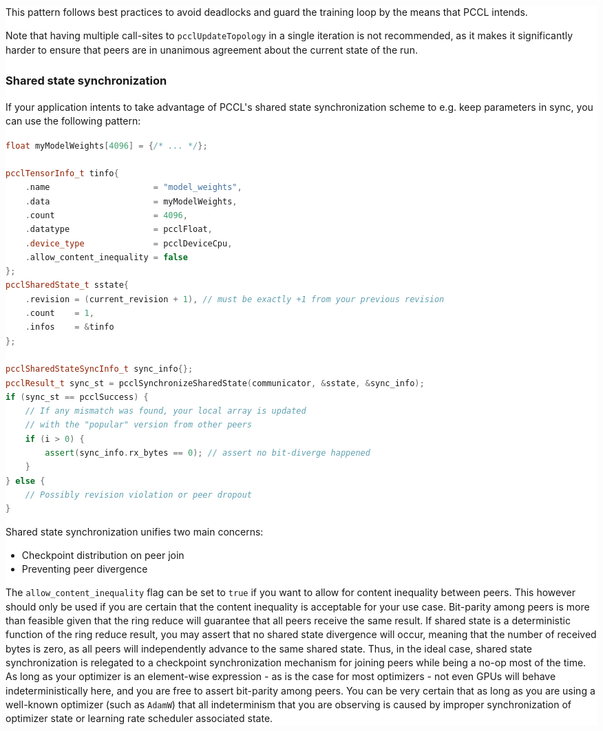 This pattern follows best practices to avoid deadlocks and guard the training loop by the means that PCCL intends.

Note that having multiple call-sites to `pcclUpdateTopology` in a single iteration is not recommended, as it makes it
significantly
harder to ensure that peers are in unanimous agreement about the current state of the run.

### Shared state synchronization

If your application intents to take advantage of PCCL's shared state synchronization scheme to e.g. keep parameters in sync,  you can use the following pattern:
```c++
float myModelWeights[4096] = {/* ... */};

pcclTensorInfo_t tinfo{
    .name                     = "model_weights",
    .data                     = myModelWeights,
    .count                    = 4096,
    .datatype                 = pcclFloat,
    .device_type              = pcclDeviceCpu,
    .allow_content_inequality = false
};
pcclSharedState_t sstate{
    .revision = (current_revision + 1), // must be exactly +1 from your previous revision
    .count    = 1,
    .infos    = &tinfo
};

pcclSharedStateSyncInfo_t sync_info{};
pcclResult_t sync_st = pcclSynchronizeSharedState(communicator, &sstate, &sync_info);
if (sync_st == pcclSuccess) {
    // If any mismatch was found, your local array is updated
    // with the "popular" version from other peers
    if (i > 0) {
        assert(sync_info.rx_bytes == 0); // assert no bit-diverge happened
    }
} else {
    // Possibly revision violation or peer dropout
}
```
Shared state synchronization unifies two main concerns:
- Checkpoint distribution on peer join
- Preventing peer divergence

The `allow_content_inequality` flag can be set to `true` if you want to allow for content inequality between peers.
This however should only be used if you are certain that the content inequality is acceptable for your use case.
Bit-parity among peers is more than feasible given that the ring reduce will guarantee that all peers receive
the same result.
If shared state is a deterministic function of the ring reduce result, you may assert that no
shared state divergence will occur, meaning that the number of received bytes is zero, as all peers will independently
advance to the same shared state. Thus, in the ideal case, shared state synchronization is relegated to a checkpoint synchronization
mechanism for joining peers while being a no-op most of the time.
As long as your optimizer is an element-wise expression - as is the case for most optimizers -
not even GPUs will behave indeterministically here, and you are free to assert bit-parity among peers.
You can be very certain that as long as you are using a well-known optimizer (such as `AdamW`) that all indeterminism
that you are observing is caused by improper synchronization of optimizer state or learning rate scheduler associated state.